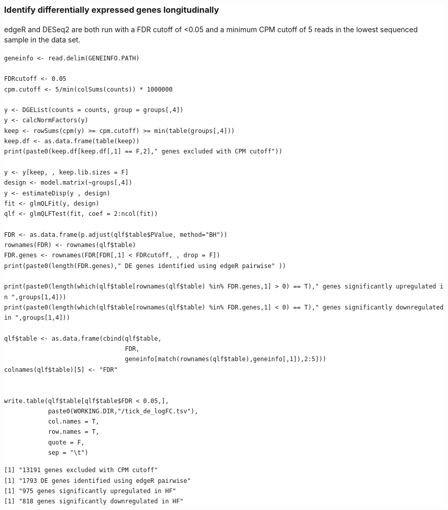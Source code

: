 ### Identify differentially expressed genes longitudinally

edgeR and DESeq2 are both run with a FDR cutoff of <0.05 and a minimum CPM cutoff of 5 reads in the lowest sequenced sample in the data set.  

```{R}
geneinfo <- read.delim(GENEINFO.PATH)

FDRcutoff <- 0.05
cpm.cutoff <- 5/min(colSums(counts)) * 1000000

y <- DGEList(counts = counts, group = groups[,4])
y <- calcNormFactors(y)
keep <- rowSums(cpm(y) >= cpm.cutoff) >= min(table(groups[,4]))
keep.df <- as.data.frame(table(keep))
print(paste0(keep.df[keep.df[,1] == F,2]," genes excluded with CPM cutoff"))

y <- y[keep, , keep.lib.sizes = F]
design <- model.matrix(~groups[,4])
y <- estimateDisp(y , design)
fit <- glmQLFit(y, design)
qlf <- glmQLFTest(fit, coef = 2:ncol(fit))

FDR <- as.data.frame(p.adjust(qlf$table$PValue, method="BH"))
rownames(FDR) <- rownames(qlf$table)
FDR.genes <- rownames(FDR[FDR[,1] < FDRcutoff, , drop = F])
print(paste0(length(FDR.genes)," DE genes identified using edgeR pairwise" ))

print(paste0(length(which(qlf$table[rownames(qlf$table) %in% FDR.genes,1] > 0) == T)," genes significantly upregulated in ",groups[1,4]))
print(paste0(length(which(qlf$table[rownames(qlf$table) %in% FDR.genes,1] < 0) == T)," genes significantly downregulated in ",groups[1,4]))

qlf$table <- as.data.frame(cbind(qlf$table,
                                 FDR,
                                 geneinfo[match(rownames(qlf$table),geneinfo[,1]),2:5]))
colnames(qlf$table)[5] <- "FDR"


write.table(qlf$table[qlf$table$FDR < 0.05,],
            paste0(WORKING.DIR,"/tick_de_logFC.tsv"),
            col.names = T,
            row.names = T,
            quote = F,
            sep = "\t")
```

```{R, eval = F}
[1] "13191 genes excluded with CPM cutoff"
[1] "1793 DE genes identified using edgeR pairwise"
[1] "975 genes significantly upregulated in HF"
[1] "818 genes significantly downregulated in HF"
```
